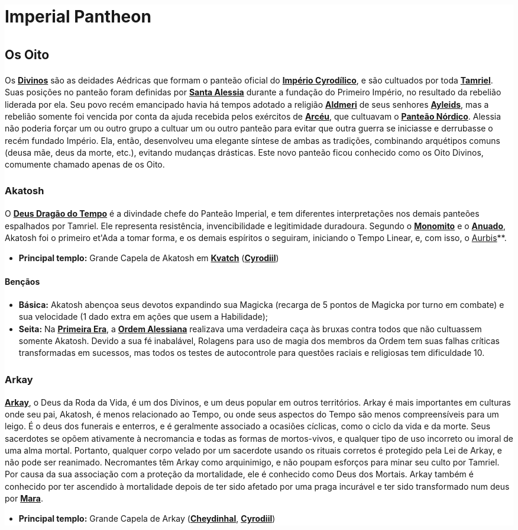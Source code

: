 # Imperial Pantheon

## Os Oito
Os **[Divinos](https://pt.uesp.net/wiki/Lore:Divines)** são as deidades Aédricas que formam o panteão oficial do **[Império Cyrodílico](https://pt.uesp.net/wiki/Lore:Império)**, e são cultuados por toda **[Tamriel](https://pt.uesp.net/wiki/Lore:Tamriel)**. Suas posições no panteão foram definidas por **[Santa Alessia](https://pt.uesp.net/wiki/Lore:Alessia)** durante a fundação do Primeiro Império, no resultado da rebelião liderada por ela. Seu povo recém emancipado havia há tempos adotado a religião **[Aldmeri](https://pt.uesp.net/wiki/Lore:Aldmer)** de seus senhores **[Ayleids](https://pt.uesp.net/wiki/Lore:Ayleid)**, mas a rebelião somente foi vencida por conta da ajuda recebida pelos exércitos de **[Arcéu](https://pt.uesp.net/wiki/Lore:Skyrim)**, que cultuavam o **[Panteão Nórdico](/addons/religioes/panteoes/nord)**. Alessia não poderia forçar um ou outro grupo a cultuar um ou outro panteão para evitar que outra guerra se iniciasse e derrubasse o recém fundado Império. Ela, então, desenvolveu uma elegante síntese de ambas as tradições, combinando arquétipos comuns (deusa mãe, deus da morte, etc.), evitando mudanças drásticas. Este novo panteão ficou conhecido como os Oito Divinos, comumente chamado apenas de os Oito.

### Akatosh
O **[Deus Dragão do Tempo](https://pt.uesp.net/wiki/Lore:Akatosh)** é a divindade chefe do Panteão Imperial, e tem diferentes interpretações nos demais panteões espalhados por Tamriel. Ele representa resistência, invencibilidade e legitimidade duradoura. Segundo o **[Monomito](https://pt.uesp.net/wiki/Lore:O_Monomito)** e o **[Anuado](https://pt.uesp.net/wiki/Lore:O_Anuado_Comentado)**, Akatosh foi o primeiro et'Ada a tomar forma, e os demais espíritos o seguiram, iniciando o Tempo Linear, e, com isso, o [Aurbis](https://pt.uesp.net/wiki/Lore:Aurbis)**.
* **Principal templo:** Grande Capela de Akatosh em **[Kvatch](https://pt.uesp.net/wiki/Lore:Kvatch)** (**[Cyrodiil](https://pt.uesp.net/wiki/Lore:Cyrodiil)**)

#### Bençãos
* **Básica:** Akatosh abençoa seus devotos expandindo sua Magicka (recarga de 5 pontos de Magicka por turno em combate) e sua velocidade (1 dado extra em ações que usem a Habilidade);
* **Seita:** Na **[Primeira Era](https://en.uesp.net/wiki/Lore:First_Era)**, a **[Ordem Alessiana](https://pt.uesp.net/wiki/Lore:Alessian_Order)** realizava uma verdadeira caça às bruxas contra todos que não cultuassem somente Akatosh. Devido a sua fé inabalável, Rolagens para uso de magia dos membros da Ordem tem suas falhas críticas transformadas em sucessos, mas todos os testes de autocontrole para questões raciais e religiosas tem dificuldade 10.

### Arkay
**[Arkay](https://pt.uesp.net/wiki/Lore:Arkay)**, o Deus da Roda da Vida, é um dos Divinos, e um deus popular em outros territórios. Arkay é mais importantes em culturas onde seu pai, Akatosh, é menos relacionado ao Tempo, ou onde seus aspectos do Tempo são menos compreensíveis para um leigo. É o deus dos funerais e enterros, e é geralmente associado a ocasiões cíclicas, como o ciclo da vida e da morte. Seus sacerdotes se opõem ativamente à necromancia e todas as formas de mortos-vivos, e qualquer tipo de uso incorreto ou imoral de uma alma mortal. Portanto, qualquer corpo velado por um sacerdote usando os rituais corretos é protegido pela Lei de Arkay, e não pode ser reanimado. Necromantes têm Arkay como arquinimigo, e não poupam esforços para minar seu culto por Tamriel. Por causa da sua associação com a proteção da mortalidade, ele é conhecido como Deus dos Mortais. Arkay também é conhecido por ter ascendido à mortalidade depois de ter sido afetado por uma praga incurável e ter sido transformado num deus por **[Mara](https://pt.uesp.net/wiki/Lore:Mara)**.
* **Principal templo:** Grande Capela de Arkay (**[Cheydinhal](https://pt.uesp.net/wiki/Lore:Cheydinhal)**, **[Cyrodiil](https://pt.uesp.net/wiki/Lore:Cyrodiil)**)
